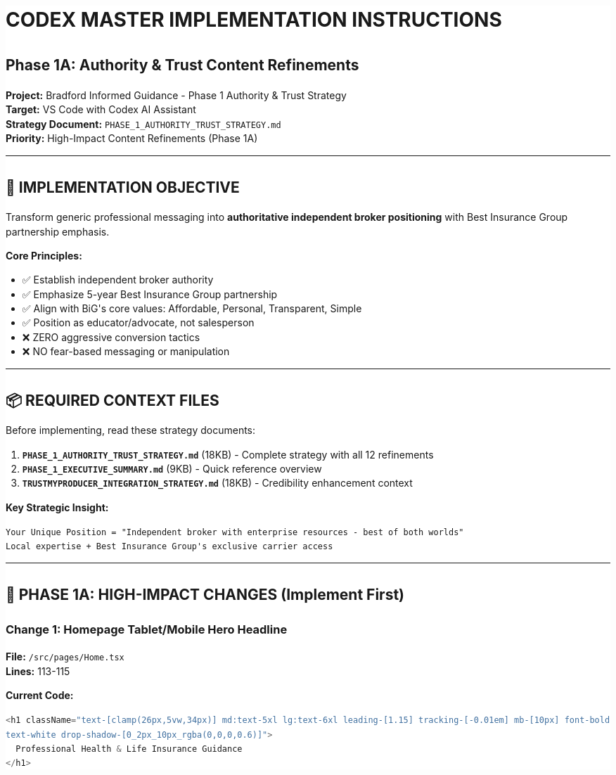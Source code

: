 # CODEX MASTER IMPLEMENTATION INSTRUCTIONS
## Phase 1A: Authority & Trust Content Refinements

**Project:** Bradford Informed Guidance - Phase 1 Authority & Trust Strategy  
**Target:** VS Code with Codex AI Assistant  
**Strategy Document:** `PHASE_1_AUTHORITY_TRUST_STRATEGY.md`  
**Priority:** High-Impact Content Refinements (Phase 1A)

---

## 🎯 IMPLEMENTATION OBJECTIVE

Transform generic professional messaging into **authoritative independent broker positioning** with Best Insurance Group partnership emphasis. 

**Core Principles:**
- ✅ Establish independent broker authority
- ✅ Emphasize 5-year Best Insurance Group partnership
- ✅ Align with BiG's core values: Affordable, Personal, Transparent, Simple
- ✅ Position as educator/advocate, not salesperson
- ❌ ZERO aggressive conversion tactics
- ❌ NO fear-based messaging or manipulation

---

## 📦 REQUIRED CONTEXT FILES

Before implementing, read these strategy documents:

1. **`PHASE_1_AUTHORITY_TRUST_STRATEGY.md`** (18KB) - Complete strategy with all 12 refinements
2. **`PHASE_1_EXECUTIVE_SUMMARY.md`** (9KB) - Quick reference overview
3. **`TRUSTMYPRODUCER_INTEGRATION_STRATEGY.md`** (18KB) - Credibility enhancement context

**Key Strategic Insight:**
```
Your Unique Position = "Independent broker with enterprise resources - best of both worlds"
Local expertise + Best Insurance Group's exclusive carrier access
```

---

## 🔧 PHASE 1A: HIGH-IMPACT CHANGES (Implement First)

### Change 1: Homepage Tablet/Mobile Hero Headline

**File:** `/src/pages/Home.tsx`  
**Lines:** 113-115

**Current Code:**
```typescript
<h1 className="text-[clamp(26px,5vw,34px)] md:text-5xl lg:text-6xl leading-[1.15] tracking-[-0.01em] mb-[10px] font-bold text-white drop-shadow-[0_2px_10px_rgba(0,0,0,0.6)]">
  Professional Health & Life Insurance Guidance
</h1>
```

